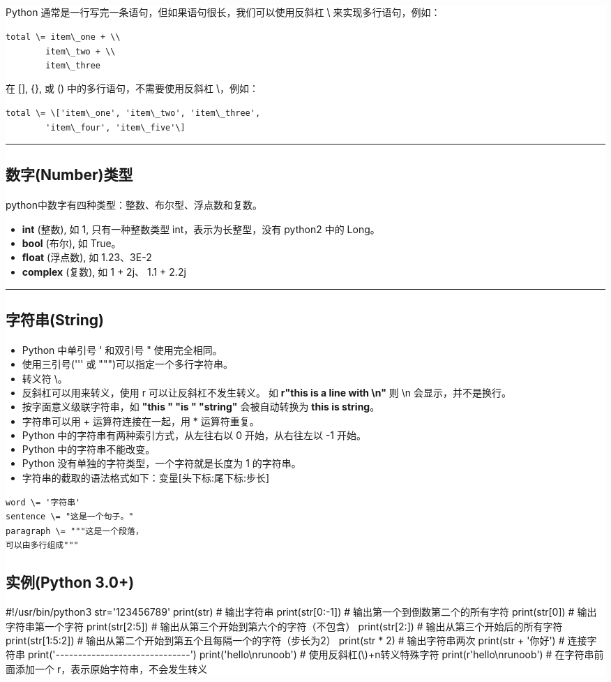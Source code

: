 Python 通常是一行写完一条语句，但如果语句很长，我们可以使用反斜杠 \\ 来实现多行语句，例如：

```
total \= item\_one + \\
        item\_two + \\
        item\_three
```

在 \[\], {}, 或 () 中的多行语句，不需要使用反斜杠 \\，例如：

```
total \= \['item\_one', 'item\_two', 'item\_three',
        'item\_four', 'item\_five'\]
```

* * *

数字(Number)类型
------------

python中数字有四种类型：整数、布尔型、浮点数和复数。

*   **int** (整数), 如 1, 只有一种整数类型 int，表示为长整型，没有 python2 中的 Long。
*   **bool** (布尔), 如 True。
*   **float** (浮点数), 如 1.23、3E-2
*   **complex** (复数), 如 1 + 2j、 1.1 + 2.2j

* * *

字符串(String)
-----------

*   Python 中单引号 ' 和双引号 " 使用完全相同。
*   使用三引号(''' 或 """)可以指定一个多行字符串。
*   转义符 \\。
*   反斜杠可以用来转义，使用 r 可以让反斜杠不发生转义。 如 **r"this is a line with \\n"** 则 \\n 会显示，并不是换行。
*   按字面意义级联字符串，如 **"this " "is " "string"** 会被自动转换为 **this is string**。
*   字符串可以用 + 运算符连接在一起，用 \* 运算符重复。
*   Python 中的字符串有两种索引方式，从左往右以 0 开始，从右往左以 \-1 开始。
*   Python 中的字符串不能改变。
*   Python 没有单独的字符类型，一个字符就是长度为 1 的字符串。
*   字符串的截取的语法格式如下：变量\[头下标:尾下标:步长\]

```
word \= '字符串'
sentence \= "这是一个句子。"
paragraph \= """这是一个段落，
可以由多行组成"""
```

实例(Python 3.0+)
---------------

#!/usr/bin/python3 str\='123456789' print(str) \# 输出字符串 print(str\[0:-1\]) \# 输出第一个到倒数第二个的所有字符 print(str\[0\]) \# 输出字符串第一个字符 print(str\[2:5\]) \# 输出从第三个开始到第六个的字符（不包含） print(str\[2:\]) \# 输出从第三个开始后的所有字符 print(str\[1:5:2\]) \# 输出从第二个开始到第五个且每隔一个的字符（步长为2） print(str \* 2) \# 输出字符串两次 print(str + '你好') \# 连接字符串 print('\------------------------------') print('hello\\nrunoob') \# 使用反斜杠(\\)+n转义特殊字符 print(r'hello\\nrunoob') \# 在字符串前面添加一个 r，表示原始字符串，不会发生转义
